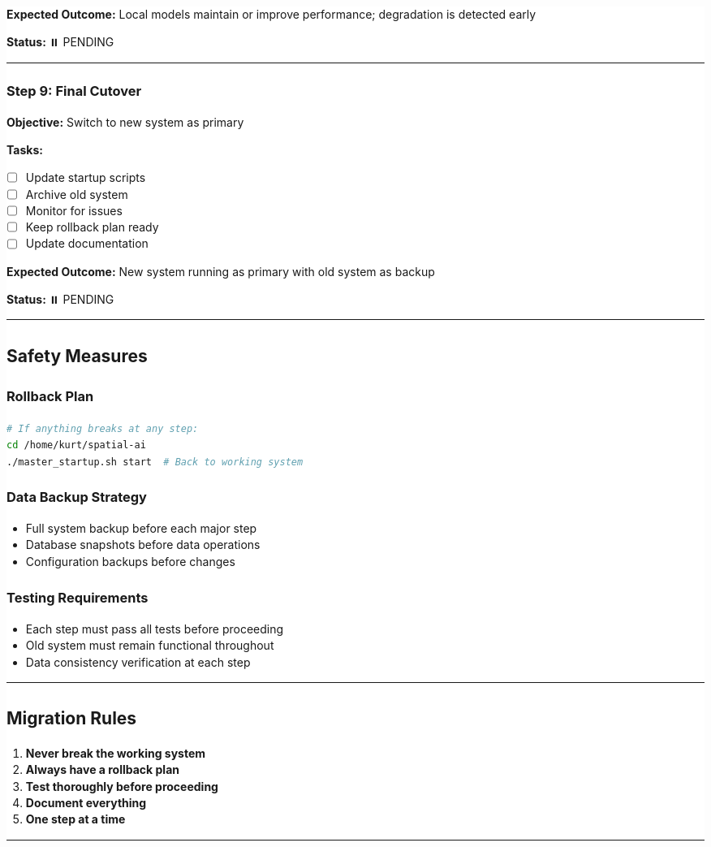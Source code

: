 **Expected Outcome:** Local models maintain or improve performance; degradation is detected early

**Status:** ⏸️ PENDING

---

### **Step 9: Final Cutover**

**Objective:** Switch to new system as primary

**Tasks:**
- [ ] Update startup scripts
- [ ] Archive old system
- [ ] Monitor for issues
- [ ] Keep rollback plan ready
- [ ] Update documentation

**Expected Outcome:** New system running as primary with old system as backup

**Status:** ⏸️ PENDING

---

## Safety Measures

### **Rollback Plan**
```bash
# If anything breaks at any step:
cd /home/kurt/spatial-ai
./master_startup.sh start  # Back to working system
```

### **Data Backup Strategy**
- Full system backup before each major step
- Database snapshots before data operations
- Configuration backups before changes

### **Testing Requirements**
- Each step must pass all tests before proceeding
- Old system must remain functional throughout
- Data consistency verification at each step

---

## Migration Rules

1. **Never break the working system**
2. **Always have a rollback plan**
3. **Test thoroughly before proceeding**
4. **Document everything**
5. **One step at a time**

---
